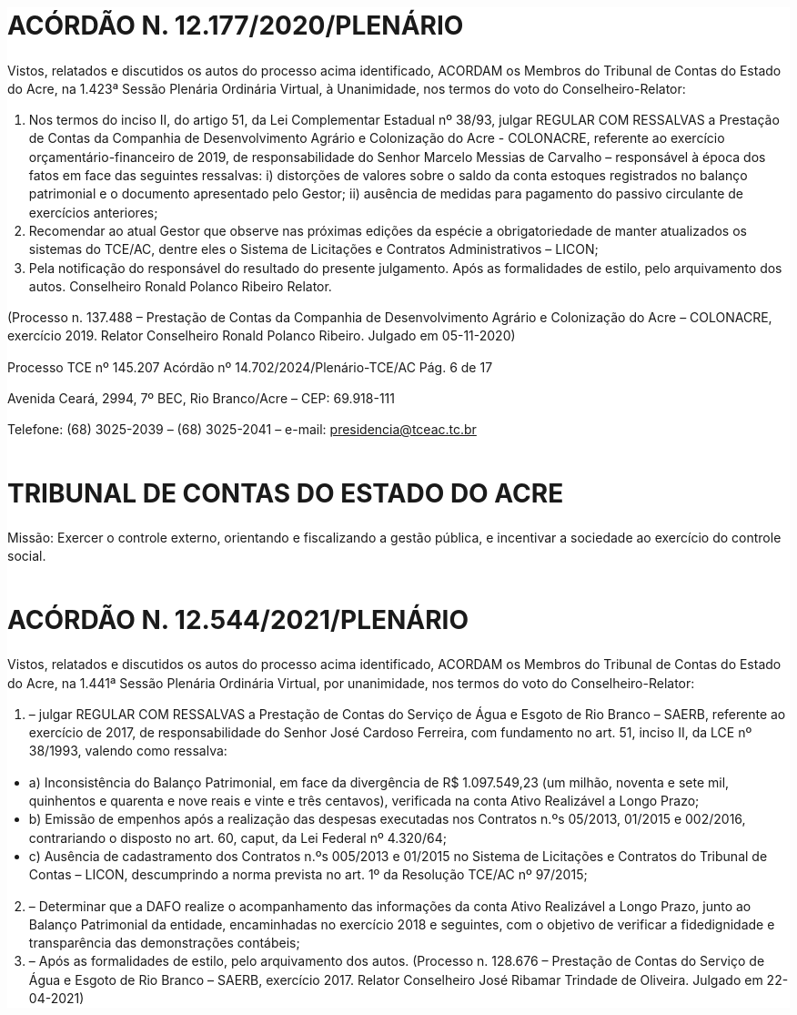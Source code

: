 # ACÓRDÃO N. 12.177/2020/PLENÁRIO

Vistos, relatados e discutidos os autos do processo acima identificado, ACORDAM os Membros do Tribunal de Contas do Estado do Acre, na 1.423ª Sessão Plenária Ordinária Virtual, à Unanimidade, nos termos do voto do Conselheiro-Relator:

1. Nos termos do inciso II, do artigo 51, da Lei Complementar Estadual nº 38/93, julgar REGULAR COM RESSALVAS a Prestação de Contas da Companhia de Desenvolvimento Agrário e Colonização do Acre - COLONACRE, referente ao exercício orçamentário-financeiro de 2019, de responsabilidade do Senhor Marcelo Messias de Carvalho – responsável à época dos fatos em face das seguintes ressalvas: i) distorções de valores sobre o saldo da conta estoques registrados no balanço patrimonial e o documento apresentado pelo Gestor; ii) ausência de medidas para pagamento do passivo circulante de exercícios anteriores;
2. Recomendar ao atual Gestor que observe nas próximas edições da espécie a obrigatoriedade de manter atualizados os sistemas do TCE/AC, dentre eles o Sistema de Licitações e Contratos Administrativos – LICON;
3. Pela notificação do responsável do resultado do presente julgamento. Após as formalidades de estilo, pelo arquivamento dos autos. Conselheiro Ronald Polanco Ribeiro Relator.

(Processo n. 137.488 – Prestação de Contas da Companhia de Desenvolvimento Agrário e Colonização do Acre – COLONACRE, exercício 2019. Relator Conselheiro Ronald Polanco Ribeiro. Julgado em 05-11-2020)

Processo TCE nº 145.207 Acórdão nº 14.702/2024/Plenário-TCE/AC Pág. 6 de 17

Avenida Ceará, 2994, 7º BEC, Rio Branco/Acre – CEP: 69.918-111

Telefone: (68) 3025-2039 – (68) 3025-2041 – e-mail: presidencia@tceac.tc.br

# TRIBUNAL DE CONTAS DO ESTADO DO ACRE

Missão: Exercer o controle externo, orientando e fiscalizando a gestão pública, e incentivar a sociedade ao exercício do controle social.

# ACÓRDÃO N. 12.544/2021/PLENÁRIO

Vistos, relatados e discutidos os autos do processo acima identificado, ACORDAM os Membros do Tribunal de Contas do Estado do Acre, na 1.441ª Sessão Plenária Ordinária Virtual, por unanimidade, nos termos do voto do Conselheiro-Relator:

1. – julgar REGULAR COM RESSALVAS a Prestação de Contas do Serviço de Água e Esgoto de Rio Branco – SAERB, referente ao exercício de 2017, de responsabilidade do Senhor José Cardoso Ferreira, com fundamento no art. 51, inciso II, da LCE nº 38/1993, valendo como ressalva:
- a) Inconsistência do Balanço Patrimonial, em face da divergência de R$ 1.097.549,23 (um milhão, noventa e sete mil, quinhentos e quarenta e nove reais e vinte e três centavos), verificada na conta Ativo Realizável a Longo Prazo;
- b) Emissão de empenhos após a realização das despesas executadas nos Contratos n.ºs 05/2013, 01/2015 e 002/2016, contrariando o disposto no art. 60, caput, da Lei Federal nº 4.320/64;
- c) Ausência de cadastramento dos Contratos n.ºs 005/2013 e 01/2015 no Sistema de Licitações e Contratos do Tribunal de Contas – LICON, descumprindo a norma prevista no art. 1º da Resolução TCE/AC nº 97/2015;
2. – Determinar que a DAFO realize o acompanhamento das informações da conta Ativo Realizável a Longo Prazo, junto ao Balanço Patrimonial da entidade, encaminhadas no exercício 2018 e seguintes, com o objetivo de verificar a fidedignidade e transparência das demonstrações contábeis;
3. – Após as formalidades de estilo, pelo arquivamento dos autos. (Processo n. 128.676 – Prestação de Contas do Serviço de Água e Esgoto de Rio Branco – SAERB, exercício 2017. Relator Conselheiro José Ribamar Trindade de Oliveira. Julgado em 22-04-2021)
